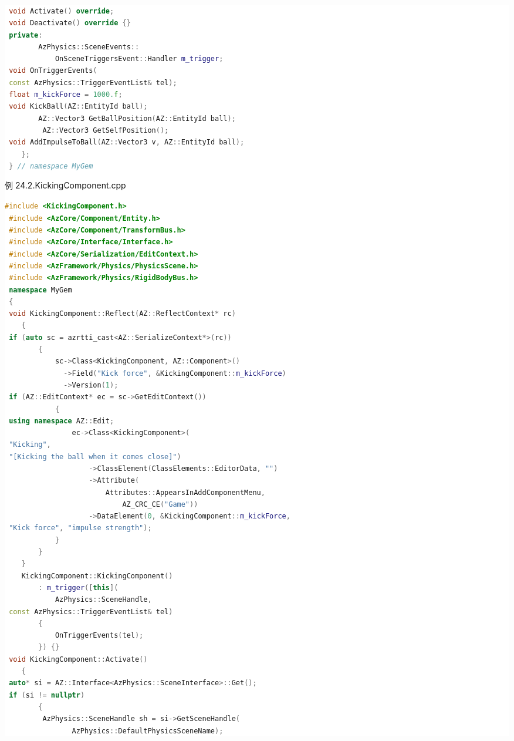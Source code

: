 ```c++
 void Activate() override;
 void Deactivate() override {}
 private:
        AzPhysics::SceneEvents::
            OnSceneTriggersEvent::Handler m_trigger;
 void OnTriggerEvents(
 const AzPhysics::TriggerEventList& tel);
 float m_kickForce = 1000.f;
 void KickBall(AZ::EntityId ball);
        AZ::Vector3 GetBallPosition(AZ::EntityId ball);
         AZ::Vector3 GetSelfPosition();
 void AddImpulseToBall(AZ::Vector3 v, AZ::EntityId ball);
    };
 } // namespace MyGem
```


例 24.2.KickingComponent.cpp
```c++
#include <KickingComponent.h>
 #include <AzCore/Component/Entity.h>
 #include <AzCore/Component/TransformBus.h>
 #include <AzCore/Interface/Interface.h>
 #include <AzCore/Serialization/EditContext.h>
 #include <AzFramework/Physics/PhysicsScene.h>
 #include <AzFramework/Physics/RigidBodyBus.h>
 namespace MyGem
 {
 void KickingComponent::Reflect(AZ::ReflectContext* rc)
    {
 if (auto sc = azrtti_cast<AZ::SerializeContext*>(rc))
        {
            sc->Class<KickingComponent, AZ::Component>()
              ->Field("Kick force", &KickingComponent::m_kickForce)
              ->Version(1);
 if (AZ::EditContext* ec = sc->GetEditContext())
            {
 using namespace AZ::Edit;
                ec->Class<KickingComponent>(
 "Kicking",
 "[Kicking the ball when it comes close]")
                    ->ClassElement(ClassElements::EditorData, "")
                    ->Attribute(
                        Attributes::AppearsInAddComponentMenu,
                            AZ_CRC_CE("Game"))
                    ->DataElement(0, &KickingComponent::m_kickForce,
 "Kick force", "impulse strength");
            }
        }
    }
    KickingComponent::KickingComponent()
        : m_trigger([this](
            AzPhysics::SceneHandle,
 const AzPhysics::TriggerEventList& tel)
        {
            OnTriggerEvents(tel);
        }) {}
 void KickingComponent::Activate()
    {
 auto* si = AZ::Interface<AzPhysics::SceneInterface>::Get();
 if (si != nullptr)
        {
         AzPhysics::SceneHandle sh = si->GetSceneHandle(
                AzPhysics::DefaultPhysicsSceneName);
```